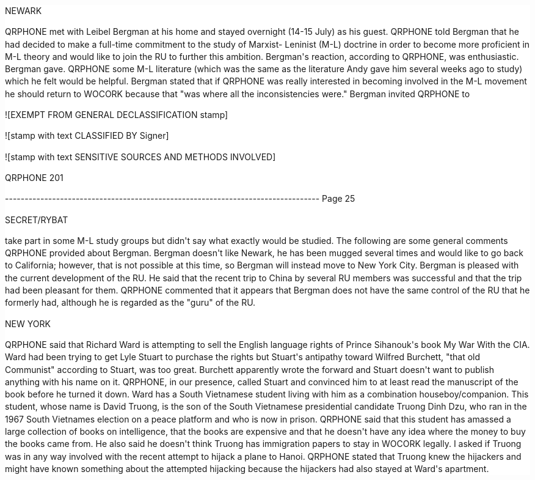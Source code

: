 NEWARK

QRPHONE met with Leibel Bergman at his home
and stayed overnight (14-15 July) as his guest.
QRPHONE told Bergman that he had decided to make
a full-time commitment to the study of Marxist-
Leninist (M-L) doctrine in order to become more
proficient in M-L theory and would like to join
the RU to further this ambition. Bergman's reaction,
according to QRPHONE, was enthusiastic. Bergman
gave. QRPHONE some M-L literature (which was the
same as the literature Andy gave him several
weeks ago to study) which he felt would be helpful.
Bergman stated that if QRPHONE was really interested
in becoming involved in the M-L movement he should
return to WOCORK because that "was where all the
inconsistencies were." Bergman invited QRPHONE to

![EXEMPT FROM GENERAL DECLASSIFICATION stamp]

![stamp with text CLASSIFIED BY Signer]

![stamp with text SENSITIVE SOURCES AND METHODS INVOLVED]

QRPHONE 201


-------------------------------------------------------------------------------- Page 25

SECRET/RYBAT

take part in some M-L study groups but didn't say what exactly would be studied. The following are some general comments QRPHONE provided about Bergman. Bergman doesn't like Newark, he has been mugged several times and would like to go back to California; however, that is not possible at this time, so Bergman will instead move to New York City. Bergman is pleased with the current development of the RU. He said that the recent trip to China by several RU members was successful and that the trip had been pleasant for them. QRPHONE commented that it appears that Bergman does not have the same control of the RU that he formerly had, although he is regarded as the "guru" of the RU.

NEW YORK

QRPHONE said that Richard Ward is attempting to sell the English language rights of Prince Sihanouk's book My War With the CIA. Ward had been trying to get Lyle Stuart to purchase the rights but Stuart's antipathy toward Wilfred Burchett, "that old Communist" according to Stuart, was too great. Burchett apparently wrote the forward and Stuart doesn't want to publish anything with his name on it. QRPHONE, in our presence, called Stuart and convinced him to at least read the manuscript of the book before he turned it down. Ward has a South Vietnamese student living with him as a combination houseboy/companion. This student, whose name is David Truong, is the son of the South Vietnamese presidential candidate Truong Dinh Dzu, who ran in the 1967 South Vietnames election on a peace platform and who is now in prison. QRPHONE said that this student has amassed a large collection of books on intelligence, that the books are expensive and that he doesn't have any idea where the money to buy the books came from. He also said he doesn't think Truong has immigration papers to stay in WOCORK legally. I asked if Truong was in any way involved with the recent attempt to hijack a plane to Hanoi. QRPHONE stated that Truong knew the hijackers and might have known something about the attempted hijacking because the hijackers had also stayed at Ward's apartment.
